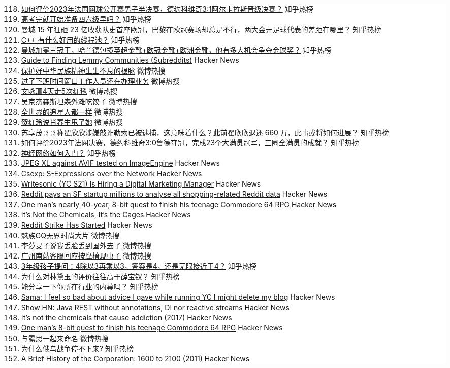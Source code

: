 118. [如何评价2023年法国网球公开赛男子半决赛，德约科维奇3:1阿尔卡拉斯晋级决赛？](https://www.zhihu.com/question/605785387) 知乎热榜
119. [高考完就开始准备四六级早吗？](https://www.zhihu.com/question/605988136) 知乎热榜
120. [曼城 15 年狂砸 23 亿收获队史首座欧冠，巴黎在欧冠赛场却总是不行，两大金元足球代表的差距在哪里？](https://www.zhihu.com/question/605998302) 知乎热榜
121. [C++ 有什么好用的线程池？](https://www.zhihu.com/question/397916107) 知乎热榜
122. [曼城加冕三冠王，哈兰德包揽英超金靴+欧冠金靴+欧洲金靴，他有多大机会争夺金球奖？](https://www.zhihu.com/question/605975545) 知乎热榜
123. [Guide to Finding Lemmy Communities (Subreddits)](https://tech.michaelaltfield.net/2023/06/11/lemmy-migration-find-subreddits-communities/) Hacker News
124. [保护好中华民族精神生生不息的根脉](https://s.weibo.com/weibo?q=%23%E4%BF%9D%E6%8A%A4%E5%A5%BD%E4%B8%AD%E5%8D%8E%E6%B0%91%E6%97%8F%E7%B2%BE%E7%A5%9E%E7%94%9F%E7%94%9F%E4%B8%8D%E6%81%AF%E7%9A%84%E6%A0%B9%E8%84%89%23&Refer=top) 微博热搜
125. [过了下班时间窗口工作人员还在办理业务](https://s.weibo.com/weibo?q=%23%E8%BF%87%E4%BA%86%E4%B8%8B%E7%8F%AD%E6%97%B6%E9%97%B4%E7%AA%97%E5%8F%A3%E5%B7%A5%E4%BD%9C%E4%BA%BA%E5%91%98%E8%BF%98%E5%9C%A8%E5%8A%9E%E7%90%86%E4%B8%9A%E5%8A%A1%23&Refer=top) 微博热搜
126. [文咏珊4天走5次红毯](https://s.weibo.com/weibo?q=%23%E6%96%87%E5%92%8F%E7%8F%8A4%E5%A4%A9%E8%B5%B05%E6%AC%A1%E7%BA%A2%E6%AF%AF%23&Refer=top) 微博热搜
127. [吴京杰森斯坦森外滩吃饺子](https://s.weibo.com/weibo?q=%23%E5%90%B4%E4%BA%AC%E6%9D%B0%E6%A3%AE%E6%96%AF%E5%9D%A6%E6%A3%AE%E5%A4%96%E6%BB%A9%E5%90%83%E9%A5%BA%E5%AD%90%23&Refer=top) 微博热搜
128. [全世界的追星人都一样](https://s.weibo.com/weibo?q=%23%E5%85%A8%E4%B8%96%E7%95%8C%E7%9A%84%E8%BF%BD%E6%98%9F%E4%BA%BA%E9%83%BD%E4%B8%80%E6%A0%B7%23&Refer=top) 微博热搜
129. [贺红玲说肖春生甩了她](https://s.weibo.com/weibo?q=%23%E8%B4%BA%E7%BA%A2%E7%8E%B2%E8%AF%B4%E8%82%96%E6%98%A5%E7%94%9F%E7%94%A9%E4%BA%86%E5%A5%B9%23&Refer=top) 微博热搜
130. [苏享茂哥哥称翟欣欣涉嫌敲诈勒索已被逮捕，这意味着什么？此前翟欣欣退还 660 万，此事或将如何进展？](https://www.zhihu.com/question/605647767) 知乎热榜
131. [如何评价2023年法网决赛，德约科维奇3:0鲁德夺冠，完成23个大满贯冠军，三圈全满贯的成就？](https://www.zhihu.com/question/606084539) 知乎热榜
132. [神经网络如何入门？](https://www.zhihu.com/question/313723292) 知乎热榜
133. [JPEG XL against AVIF tested on ImageEngine](https://mastodon.online/@jonarnes/110514451857948151) Hacker News
134. [Csexp: S-Expressions over the Network](https://docs.racket-lang.org/csexp/index.html) Hacker News
135. [Writesonic (YC S21) Is Hiring a Digital Marketing Manager](https://www.ycombinator.com/companies/writesonic/jobs/PL99uk8-digital-marketing-manager) Hacker News
136. [Reddit pays an SF startup millions to analyse all shopping-related Reddit data](https://old.reddit.com/r/BuyItForLife/comments/146lls7/reddit_has_a_partnership_with_a_san_francisco/) Hacker News
137. [One man’s nearly 40-year, 8-bit quest to finish his teenage Commodore 64 RPG](https://arstechnica.com/gaming/2023/06/one-mans-40-year-8-bit-quest-to-finish-the-c64-rpg-he-started-in-1984/) Hacker News
138. [It’s Not the Chemicals, It’s the Cages](https://dancesafe.org/its-not-the-chemicals-that-cause-addiction-its-the-cages/) Hacker News
139. [Reddit Strike Has Started](https://reddark.untone.uk/) Hacker News
140. [魅族GQ无界时尚大片](https://s.weibo.com/weibo?q=%23%E9%AD%85%E6%97%8FGQ%E6%97%A0%E7%95%8C%E6%97%B6%E5%B0%9A%E5%A4%A7%E7%89%87%23&Refer=top) 微博热搜
141. [李莎旻子说我丢脸丢到国外去了](https://s.weibo.com/weibo?q=%23%E6%9D%8E%E8%8E%8E%E6%97%BB%E5%AD%90%E8%AF%B4%E6%88%91%E4%B8%A2%E8%84%B8%E4%B8%A2%E5%88%B0%E5%9B%BD%E5%A4%96%E5%8E%BB%E4%BA%86%23&Refer=top) 微博热搜
142. [广州南站客服回应按摩椅现虫子](https://s.weibo.com/weibo?q=%23%E5%B9%BF%E5%B7%9E%E5%8D%97%E7%AB%99%E5%AE%A2%E6%9C%8D%E5%9B%9E%E5%BA%94%E6%8C%89%E6%91%A9%E6%A4%85%E7%8E%B0%E8%99%AB%E5%AD%90%23&Refer=top) 微博热搜
143. [3年级孩子提问：4除以3再乘以3，答案是4，还是无限接近于4？](https://www.zhihu.com/question/597086933) 知乎热榜
144. [为什么对林黛玉的评价往往高于薛宝钗？](https://www.zhihu.com/question/599611365) 知乎热榜
145. [能分享一下你所在行业的内幕吗？](https://www.zhihu.com/question/339539047) 知乎热榜
146. [Sama: I feel so bad about advice I gave while running YC I might delete my blog](https://twitter.com/morqon/status/1667717155234758657) Hacker News
147. [Show HN: Java REST without annotations, DI nor reactive streams](https://github.com/MartinGeisse/grumpyrest) Hacker News
148. [It’s not the chemicals that cause addiction (2017)](https://dancesafe.org/its-not-the-chemicals-that-cause-addiction-its-the-cages/) Hacker News
149. [One man’s 8-bit quest to finish his teenage Commodore 64 RPG](https://arstechnica.com/gaming/2023/06/one-mans-40-year-8-bit-quest-to-finish-the-c64-rpg-he-started-in-1984/) Hacker News
150. [与露思一起来命名](https://s.weibo.com/weibo?q=%23%E4%B8%8E%E9%9C%B2%E6%80%9D%E4%B8%80%E8%B5%B7%E6%9D%A5%E5%91%BD%E5%90%8D%23&Refer=top) 微博热搜
151. [为什么俄乌战争停不下来?](https://www.zhihu.com/question/605982224) 知乎热榜
152. [A Brief History of the Corporation: 1600 to 2100 (2011)](https://www.ribbonfarm.com/2011/06/08/a-brief-history-of-the-corporation-1600-to-2100/) Hacker News